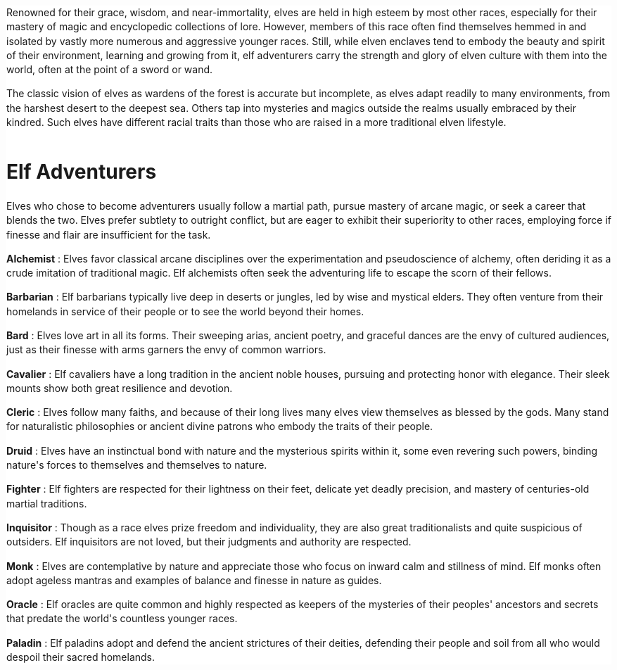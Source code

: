 Renowned for their grace, wisdom, and near-immortality, elves are held in high esteem by most other races, especially for their mastery of magic and encyclopedic collections of lore. However, members of this race often find themselves hemmed in and isolated by vastly more numerous and aggressive younger races. Still, while elven enclaves tend to embody the beauty and spirit of their environment, learning and growing from it, elf adventurers carry the strength and glory of elven culture with them into the world, often at the point of a sword or wand.

The classic vision of elves as wardens of the forest is accurate but incomplete, as elves adapt readily to many environments, from the harshest desert to the deepest sea. Others tap into mysteries and magics outside the realms usually embraced by their kindred. Such elves have different racial traits than those who are raised in a more traditional elven lifestyle.

# Elf Adventurers

Elves who chose to become adventurers usually follow a martial path, pursue mastery of arcane magic, or seek a career that blends the two. Elves prefer subtlety to outright conflict, but are eager to exhibit their superiority to other races, employing force if finesse and flair are insufficient for the task.

**Alchemist** : Elves favor classical arcane disciplines over the experimentation and pseudoscience of alchemy, often deriding it as a crude imitation of traditional magic. Elf alchemists often seek the adventuring life to escape the scorn of their fellows.

**Barbarian** : Elf barbarians typically live deep in deserts or jungles, led by wise and mystical elders. They often venture from their homelands in service of their people or to see the world beyond their homes.

**Bard** : Elves love art in all its forms. Their sweeping arias, ancient poetry, and graceful dances are the envy of cultured audiences, just as their finesse with arms garners the envy of common warriors.

**Cavalier** : Elf cavaliers have a long tradition in the ancient noble houses, pursuing and protecting honor with elegance. Their sleek mounts show both great resilience and devotion.

**Cleric** : Elves follow many faiths, and because of their long lives many elves view themselves as blessed by the gods. Many stand for naturalistic philosophies or ancient divine patrons who embody the traits of their people.

**Druid** : Elves have an instinctual bond with nature and the mysterious spirits within it, some even revering such powers, binding nature's forces to themselves and themselves to nature.

**Fighter** : Elf fighters are respected for their lightness on their feet, delicate yet deadly precision, and mastery of centuries-old martial traditions.

**Inquisitor** : Though as a race elves prize freedom and individuality, they are also great traditionalists and quite suspicious of outsiders. Elf inquisitors are not loved, but their judgments and authority are respected.

**Monk** : Elves are contemplative by nature and appreciate those who focus on inward calm and stillness of mind. Elf monks often adopt ageless mantras and examples of balance and finesse in nature as guides.

**Oracle** : Elf oracles are quite common and highly respected as keepers of the mysteries of their peoples' ancestors and secrets that predate the world's countless younger races.

**Paladin** : Elf paladins adopt and defend the ancient strictures of their deities, defending their people and soil from all who would despoil their sacred homelands.
